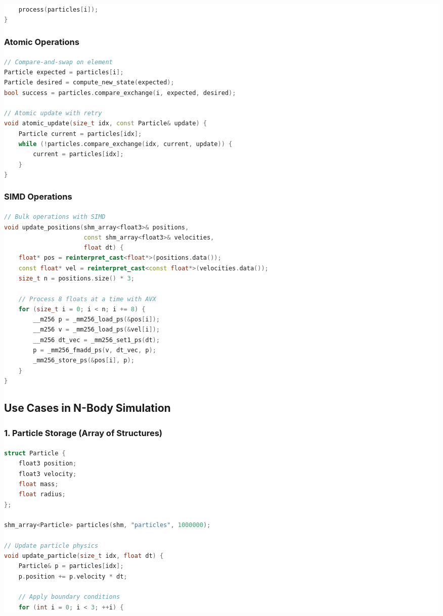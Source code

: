 ```cpp
    process(particles[i]);
}
```

### Atomic Operations

```cpp
// Compare-and-swap on element
Particle expected = particles[i];
Particle desired = compute_new_state(expected);
bool success = particles.compare_exchange(i, expected, desired);

// Atomic update with retry
void atomic_update(size_t idx, const Particle& update) {
    Particle current = particles[idx];
    while (!particles.compare_exchange(idx, current, update)) {
        current = particles[idx];
    }
}
```

### SIMD Operations

```cpp
// Bulk operations with SIMD
void update_positions(shm_array<float3>& positions, 
                      const shm_array<float3>& velocities,
                      float dt) {
    float* pos = reinterpret_cast<float*>(positions.data());
    const float* vel = reinterpret_cast<const float*>(velocities.data());
    size_t n = positions.size() * 3;
    
    // Process 8 floats at a time with AVX
    for (size_t i = 0; i < n; i += 8) {
        __m256 p = _mm256_load_ps(&pos[i]);
        __m256 v = _mm256_load_ps(&vel[i]);
        __m256 dt_vec = _mm256_set1_ps(dt);
        p = _mm256_fmadd_ps(v, dt_vec, p);
        _mm256_store_ps(&pos[i], p);
    }
}
```

## Use Cases in N-Body Simulation

### 1. Particle Storage (Array of Structures)

```cpp
struct Particle {
    float3 position;
    float3 velocity;
    float mass;
    float radius;
};

shm_array<Particle> particles(shm, "particles", 1000000);

// Update particle physics
void update_particle(size_t idx, float dt) {
    Particle& p = particles[idx];
    p.position += p.velocity * dt;
    
    // Apply boundary conditions
    for (int i = 0; i < 3; ++i) {
```